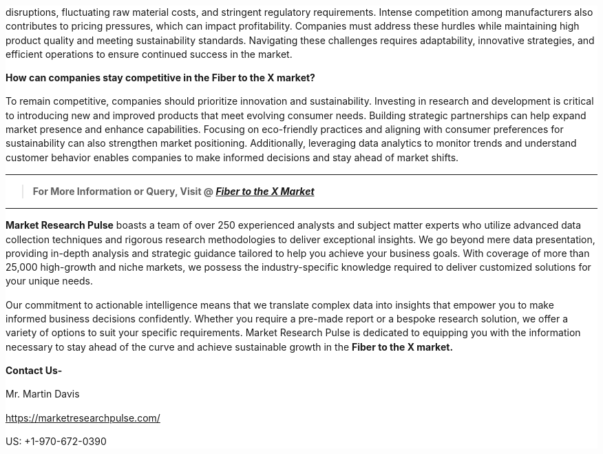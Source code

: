 disruptions, fluctuating raw material costs, and stringent regulatory requirements. Intense competition among manufacturers also contributes to pricing pressures, which can impact profitability. Companies must address these hurdles while maintaining high product quality and meeting sustainability standards. Navigating these challenges requires adaptability, innovative strategies, and efficient operations to ensure continued success in the market.</p><p><strong>How can companies stay competitive in the Fiber to the X market?</strong></p><p>To remain competitive, companies should prioritize innovation and sustainability. Investing in research and development is critical to introducing new and improved products that meet evolving consumer needs. Building strategic partnerships can help expand market presence and enhance capabilities. Focusing on eco-friendly practices and aligning with consumer preferences for sustainability can also strengthen market positioning. Additionally, leveraging data analytics to monitor trends and understand customer behavior enables companies to make informed decisions and stay ahead of market shifts.</p><hr /><blockquote><p><strong>For More Information or Query, Visit @&nbsp;<em><a href="https://marketresearchpulse.com/report/1454/fiber-to-the-x-market?utm_source=Linkedin&utm_medium=0116">Fiber to the X Market</a></em></strong></p></blockquote><hr /><p><strong>Market Research Pulse</strong> boasts a team of over 250 experienced analysts and subject matter experts who utilize advanced data collection techniques and rigorous research methodologies to deliver exceptional insights. We go beyond mere data presentation, providing in-depth analysis and strategic guidance tailored to help you achieve your business goals. With coverage of more than 25,000 high-growth and niche markets, we possess the industry-specific knowledge required to deliver customized solutions for your unique needs.</p><p>Our commitment to actionable intelligence means that we translate complex data into insights that empower you to make informed business decisions confidently. Whether you require a pre-made report or a bespoke research solution, we offer a variety of options to suit your specific requirements. Market Research Pulse is dedicated to equipping you with the information necessary to stay ahead of the curve and achieve sustainable growth in the <strong>Fiber to the X market.</strong></p><p><strong>Contact Us-</strong></p><p>Mr. Martin Davis</p><p>https://marketresearchpulse.com/</p><p>US: +1-970-672-0390</p>
